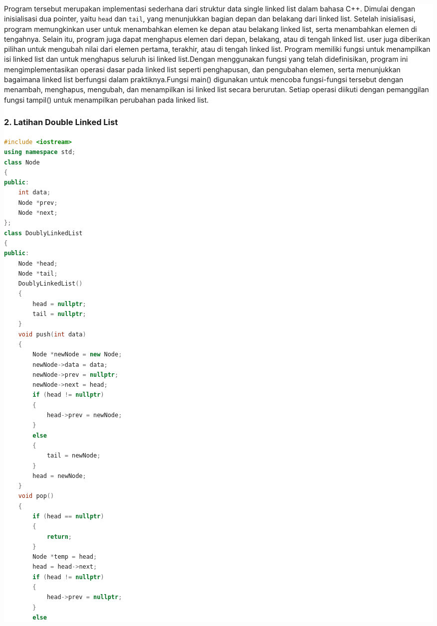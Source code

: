 Program tersebut merupakan implementasi sederhana dari struktur data single linked list dalam bahasa C++. Dimulai dengan inisialisasi dua pointer, yaitu `head` dan `tail`, yang menunjukkan bagian depan dan belakang dari linked list. Setelah inisialisasi, program memungkinkan user untuk menambahkan elemen ke depan atau belakang linked list, serta menambahkan elemen di tengahnya. Selain itu, program juga dapat menghapus elemen dari depan, belakang, atau di tengah linked list. user juga diberikan pilihan untuk mengubah nilai dari elemen pertama, terakhir, atau di tengah linked list. Program memiliki fungsi untuk menampilkan isi linked list dan untuk menghapus seluruh isi linked list.Dengan menggunakan fungsi yang telah didefinisikan, program ini mengimplementasikan operasi dasar pada linked list seperti penghapusan, dan pengubahan elemen, serta menunjukkan bagaimana linked list berfungsi dalam praktiknya.Fungsi main() digunakan untuk mencoba fungsi-fungsi tersebut dengan menambah, menghapus, mengubah, dan menampilkan isi linked list secara berurutan. Setiap operasi diikuti dengan pemanggilan fungsi tampil() untuk menampilkan perubahan pada linked list.

### 2. Latihan Double Linked List

```C++
#include <iostream>
using namespace std;
class Node
{
public:
    int data;
    Node *prev;
    Node *next;
};
class DoublyLinkedList
{
public:
    Node *head;
    Node *tail;
    DoublyLinkedList()
    {
        head = nullptr;
        tail = nullptr;
    }
    void push(int data)
    {
        Node *newNode = new Node;
        newNode->data = data;
        newNode->prev = nullptr;
        newNode->next = head;
        if (head != nullptr)
        {
            head->prev = newNode;
        }
        else
        {
            tail = newNode;
        }
        head = newNode;
    }
    void pop()
    {
        if (head == nullptr)
        {
            return;
        }
        Node *temp = head;
        head = head->next;
        if (head != nullptr)
        {
            head->prev = nullptr;
        }
        else
```